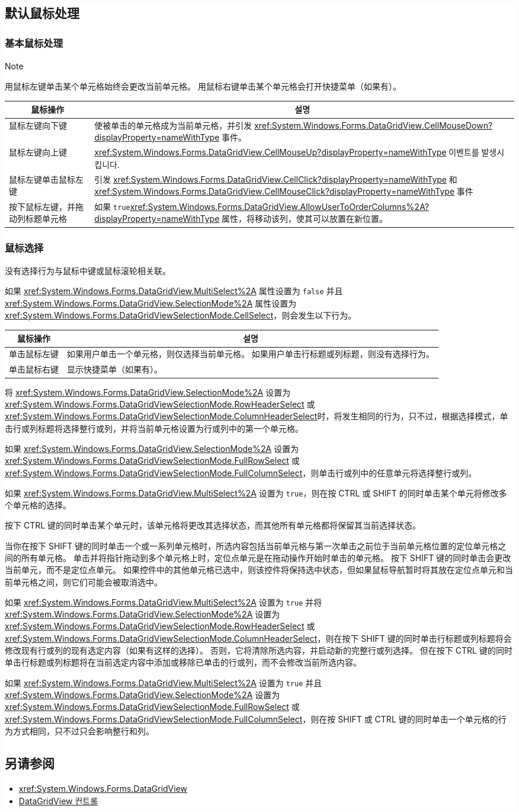 ## <a name="default-mouse-handling"></a>默认鼠标处理
  
### <a name="basic-mouse-handling"></a>基本鼠标处理
  
> [!NOTE]
> 用鼠标左键单击某个单元格始终会更改当前单元格。 用鼠标右键单击某个单元格会打开快捷菜单（如果有）。  
  
|鼠标操作|설명|  
|------------------|-----------------|  
|鼠标左键向下键|使被单击的单元格成为当前单元格，并引发 <xref:System.Windows.Forms.DataGridView.CellMouseDown?displayProperty=nameWithType> 事件。|  
|鼠标左键向上键|<xref:System.Windows.Forms.DataGridView.CellMouseUp?displayProperty=nameWithType> 이벤트를 발생시킵니다.|  
|鼠标左键单击鼠标左键|引发 <xref:System.Windows.Forms.DataGridView.CellClick?displayProperty=nameWithType> 和 <xref:System.Windows.Forms.DataGridView.CellMouseClick?displayProperty=nameWithType> 事件|  
|按下鼠标左键，并拖动列标题单元格|如果 `true`<xref:System.Windows.Forms.DataGridView.AllowUserToOrderColumns%2A?displayProperty=nameWithType> 属性，将移动该列，使其可以放置在新位置。|  
  
### <a name="mouse-selection"></a>鼠标选择

 没有选择行为与鼠标中键或鼠标滚轮相关联。  
  
 如果 <xref:System.Windows.Forms.DataGridView.MultiSelect%2A> 属性设置为 `false` 并且 <xref:System.Windows.Forms.DataGridView.SelectionMode%2A> 属性设置为 <xref:System.Windows.Forms.DataGridViewSelectionMode.CellSelect>，则会发生以下行为。  
  
|鼠标操作|설명|  
|------------------|-----------------|  
|单击鼠标左键|如果用户单击一个单元格，则仅选择当前单元格。 如果用户单击行标题或列标题，则没有选择行为。|  
|单击鼠标右键|显示快捷菜单（如果有）。|  
  
 将 <xref:System.Windows.Forms.DataGridView.SelectionMode%2A> 设置为 <xref:System.Windows.Forms.DataGridViewSelectionMode.RowHeaderSelect> 或 <xref:System.Windows.Forms.DataGridViewSelectionMode.ColumnHeaderSelect>时，将发生相同的行为，只不过，根据选择模式，单击行或列标题将选择整行或列，并将当前单元格设置为行或列中的第一个单元格。  
  
 如果 <xref:System.Windows.Forms.DataGridView.SelectionMode%2A> 设置为 <xref:System.Windows.Forms.DataGridViewSelectionMode.FullRowSelect> 或 <xref:System.Windows.Forms.DataGridViewSelectionMode.FullColumnSelect>，则单击行或列中的任意单元将选择整行或列。  
  
 如果 <xref:System.Windows.Forms.DataGridView.MultiSelect%2A> 设置为 `true`，则在按 CTRL 或 SHIFT 的同时单击某个单元将修改多个单元格的选择。  
  
 按下 CTRL 键的同时单击某个单元时，该单元格将更改其选择状态，而其他所有单元格都将保留其当前选择状态。  
  
 当你在按下 SHIFT 键的同时单击一个或一系列单元格时，所选内容包括当前单元格与第一次单击之前位于当前单元格位置的定位单元格之间的所有单元格。 单击并将指针拖动到多个单元格上时，定位点单元是在拖动操作开始时单击的单元格。 按下 SHIFT 键的同时单击会更改当前单元，而不是定位点单元。 如果控件中的其他单元格已选中，则该控件将保持选中状态，但如果鼠标导航暂时将其放在定位点单元和当前单元格之间，则它们可能会被取消选中。  
  
 如果 <xref:System.Windows.Forms.DataGridView.MultiSelect%2A> 设置为 `true` 并将 <xref:System.Windows.Forms.DataGridView.SelectionMode%2A> 设置为 <xref:System.Windows.Forms.DataGridViewSelectionMode.RowHeaderSelect> 或 <xref:System.Windows.Forms.DataGridViewSelectionMode.ColumnHeaderSelect>，则在按下 SHIFT 键的同时单击行标题或列标题将会修改现有行或列的现有选定内容（如果有这样的选择）。 否则，它将清除所选内容，并启动新的完整行或列选择。 但在按下 CTRL 键的同时单击行标题或列标题将在当前选定内容中添加或移除已单击的行或列，而不会修改当前所选内容。  
  
 如果 <xref:System.Windows.Forms.DataGridView.MultiSelect%2A> 设置为 `true` 并且 <xref:System.Windows.Forms.DataGridView.SelectionMode%2A> 设置为 <xref:System.Windows.Forms.DataGridViewSelectionMode.FullRowSelect> 或 <xref:System.Windows.Forms.DataGridViewSelectionMode.FullColumnSelect>，则在按 SHIFT 或 CTRL 键的同时单击一个单元格的行为方式相同，只不过只会影响整行和列。  
  
## <a name="see-also"></a>另请参阅

- <xref:System.Windows.Forms.DataGridView>
- [DataGridView 컨트롤](datagridview-control-windows-forms.md)
